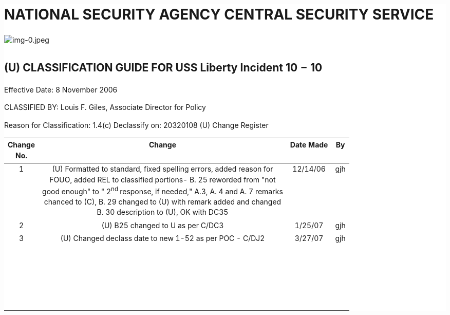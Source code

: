 # NATIONAL SECURITY AGENCY CENTRAL SECURITY SERVICE 

![img-0.jpeg](img-0.jpeg)

## (U) CLASSIFICATION GUIDE FOR USS Liberty Incident $10-10$

Effective Date: 8 November 2006

CLASSIFIED BY: Louis F. Giles, Associate Director for Policy

Reason for Classification: 1.4(c)
Declassify on: 20320108
(U) Change Register

| Change <br> No. | Change | Date Made | By |
| :--: | :--: | :--: | :--: |
| 1 | (U) Formatted to standard, fixed spelling errors, added reason for <br> FOUO, added REL to classified portions- B. 25 reworded from "not <br> good enough" to " $2^{\text {nd }}$ response, if needed," A.3, A. 4 and A. 7 remarks <br> chanced to (C), B. 29 changed to (U) with remark added and changed <br> B. 30 description to (U), OK with DC35 | $12 / 14 / 06$ | gjh |
| 2 | (U) B25 changed to U as per C/DC3 | $1 / 25 / 07$ | gjh |
| 3 | (U) Changed declass date to new 1-52 as per POC - C/DJ2 | $3 / 27 / 07$ | gjh |
|  |  |  |  |
|  |  |  |  |
|  |  |  |  |
|  |  |  |  |
|  |  |  |  |
|  |  |  |  |
|  |  |  |  |
|  |  |  |  |
|  |  |  |  |
|  |  |  |  |
|  |  |  |  |
|  |  |  |  |
|  |  |  |  |
|  |  |  |  |
|  |  |  |  |
|  |  |  |  |
|  |  |  |  |
|  |  |  |  |
|  |  |  |  |
|  |  |  |  |
|  |  |  |  |
|  |  |  |  |
|  |  |  |  |
|  |  |  |  |